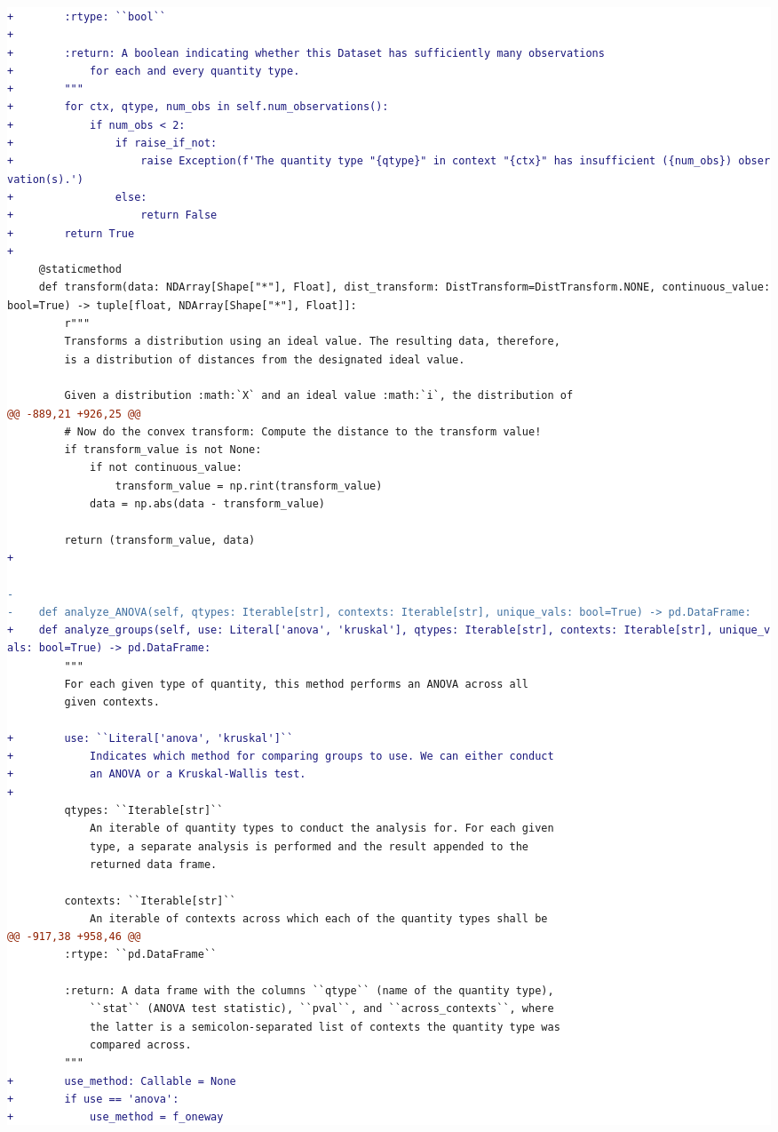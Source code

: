 ```diff
+        :rtype: ``bool``
+
+        :return: A boolean indicating whether this Dataset has sufficiently many observations
+            for each and every quantity type.
+        """
+        for ctx, qtype, num_obs in self.num_observations():
+            if num_obs < 2:
+                if raise_if_not:
+                    raise Exception(f'The quantity type "{qtype}" in context "{ctx}" has insufficient ({num_obs}) observation(s).')
+                else:
+                    return False
+        return True
+    
     @staticmethod
     def transform(data: NDArray[Shape["*"], Float], dist_transform: DistTransform=DistTransform.NONE, continuous_value: bool=True) -> tuple[float, NDArray[Shape["*"], Float]]:
         r"""
         Transforms a distribution using an ideal value. The resulting data, therefore,
         is a distribution of distances from the designated ideal value.
 
         Given a distribution :math:`X` and an ideal value :math:`i`, the distribution of
@@ -889,21 +926,25 @@
         # Now do the convex transform: Compute the distance to the transform value!
         if transform_value is not None:
             if not continuous_value:
                 transform_value = np.rint(transform_value)
             data = np.abs(data - transform_value)
 
         return (transform_value, data)
+    
 
-
-    def analyze_ANOVA(self, qtypes: Iterable[str], contexts: Iterable[str], unique_vals: bool=True) -> pd.DataFrame:
+    def analyze_groups(self, use: Literal['anova', 'kruskal'], qtypes: Iterable[str], contexts: Iterable[str], unique_vals: bool=True) -> pd.DataFrame:
         """
         For each given type of quantity, this method performs an ANOVA across all
         given contexts.
 
+        use: ``Literal['anova', 'kruskal']``
+            Indicates which method for comparing groups to use. We can either conduct
+            an ANOVA or a Kruskal-Wallis test.
+
         qtypes: ``Iterable[str]``
             An iterable of quantity types to conduct the analysis for. For each given
             type, a separate analysis is performed and the result appended to the
             returned data frame.
         
         contexts: ``Iterable[str]``
             An iterable of contexts across which each of the quantity types shall be
@@ -917,38 +958,46 @@
         :rtype: ``pd.DataFrame``
         
         :return: A data frame with the columns ``qtype`` (name of the quantity type),
             ``stat`` (ANOVA test statistic), ``pval``, and ``across_contexts``, where
             the latter is a semicolon-separated list of contexts the quantity type was
             compared across.
         """
+        use_method: Callable = None
+        if use == 'anova':
+            use_method = f_oneway
```